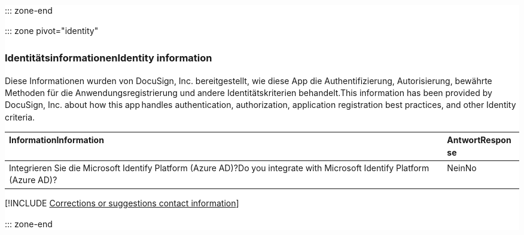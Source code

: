 ::: zone-end

::: zone pivot="identity"

### <a name="identity-information"></a><span data-ttu-id="d4834-149">Identitätsinformationen</span><span class="sxs-lookup"><span data-stu-id="d4834-149">Identity information</span></span>

<span data-ttu-id="d4834-150">Diese Informationen wurden von DocuSign, Inc. bereitgestellt, wie diese App die Authentifizierung, Autorisierung, bewährte Methoden für die Anwendungsregistrierung und andere Identitätskriterien behandelt.</span><span class="sxs-lookup"><span data-stu-id="d4834-150">This information has been provided by DocuSign, Inc. about how this app handles authentication, authorization, application registration best practices, and other Identity criteria.</span></span>

| <span data-ttu-id="d4834-151">**Information**</span><span class="sxs-lookup"><span data-stu-id="d4834-151">**Information**</span></span> | <span data-ttu-id="d4834-152">**Antwort**</span><span class="sxs-lookup"><span data-stu-id="d4834-152">**Response**</span></span> |
|:----------------|:-------------|
| <span data-ttu-id="d4834-153">Integrieren Sie die Microsoft Identify Platform (Azure AD)?</span><span class="sxs-lookup"><span data-stu-id="d4834-153">Do you integrate with Microsoft Identify Platform (Azure AD)?</span></span>  | <span data-ttu-id="d4834-154">Nein</span><span class="sxs-lookup"><span data-stu-id="d4834-154">No</span></span> |

[!INCLUDE [Corrections or suggestions contact information](../includes/corrections-or-suggestions.md)]

::: zone-end
